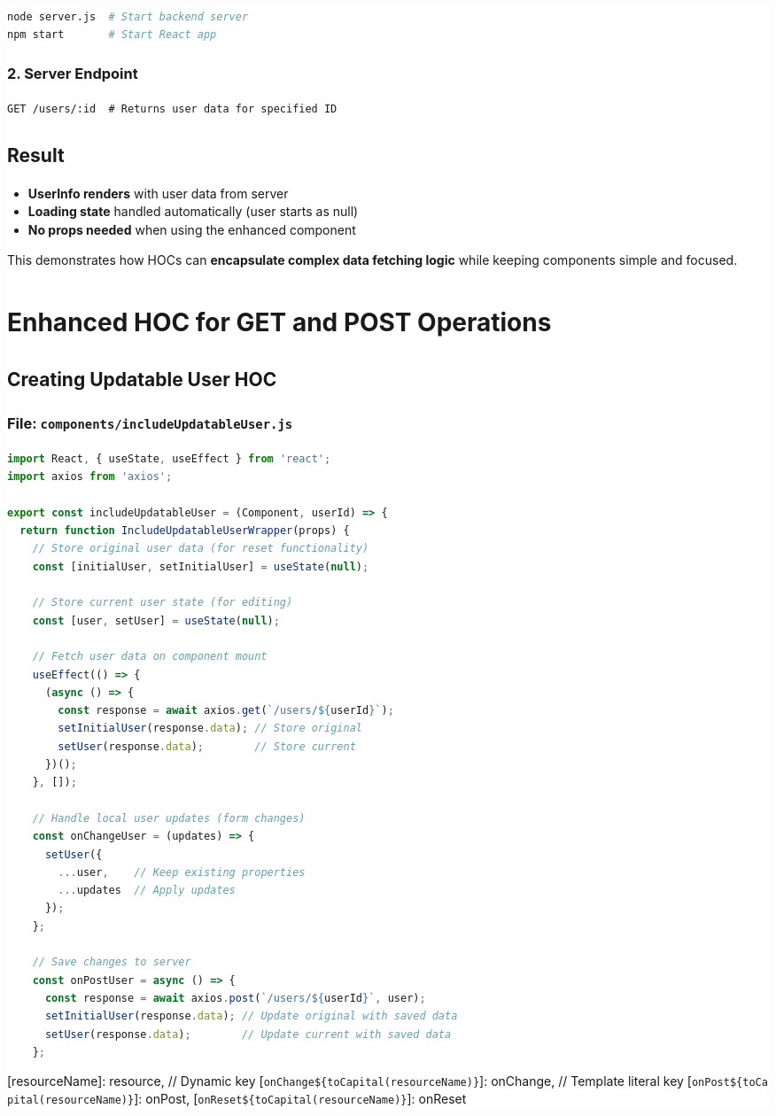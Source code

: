 ```bash
node server.js  # Start backend server
npm start       # Start React app
```


### 2. **Server Endpoint**

```
GET /users/:id  # Returns user data for specified ID
```


## Result

- **UserInfo renders** with user data from server
- **Loading state** handled automatically (user starts as null)
- **No props needed** when using the enhanced component

This demonstrates how HOCs can **encapsulate complex data fetching logic** while keeping components simple and focused.

# Enhanced HOC for GET and POST Operations

## Creating Updatable User HOC

### File: `components/includeUpdatableUser.js`

```jsx
import React, { useState, useEffect } from 'react';
import axios from 'axios';

export const includeUpdatableUser = (Component, userId) => {
  return function IncludeUpdatableUserWrapper(props) {
    // Store original user data (for reset functionality)
    const [initialUser, setInitialUser] = useState(null);
    
    // Store current user state (for editing)
    const [user, setUser] = useState(null);

    // Fetch user data on component mount
    useEffect(() => {
      (async () => {
        const response = await axios.get(`/users/${userId}`);
        setInitialUser(response.data); // Store original
        setUser(response.data);        // Store current
      })();
    }, []);

    // Handle local user updates (form changes)
    const onChangeUser = (updates) => {
      setUser({
        ...user,    // Keep existing properties
        ...updates  // Apply updates
      });
    };

    // Save changes to server
    const onPostUser = async () => {
      const response = await axios.post(`/users/${userId}`, user);
      setInitialUser(response.data); // Update original with saved data
      setUser(response.data);        // Update current with saved data
    };

```

  [resourceName]: resource,                           // Dynamic key
  [`onChange${toCapital(resourceName)}`]: onChange,    // Template literal key
  [`onPost${toCapital(resourceName)}`]: onPost,
  [`onReset${toCapital(resourceName)}`]: onReset